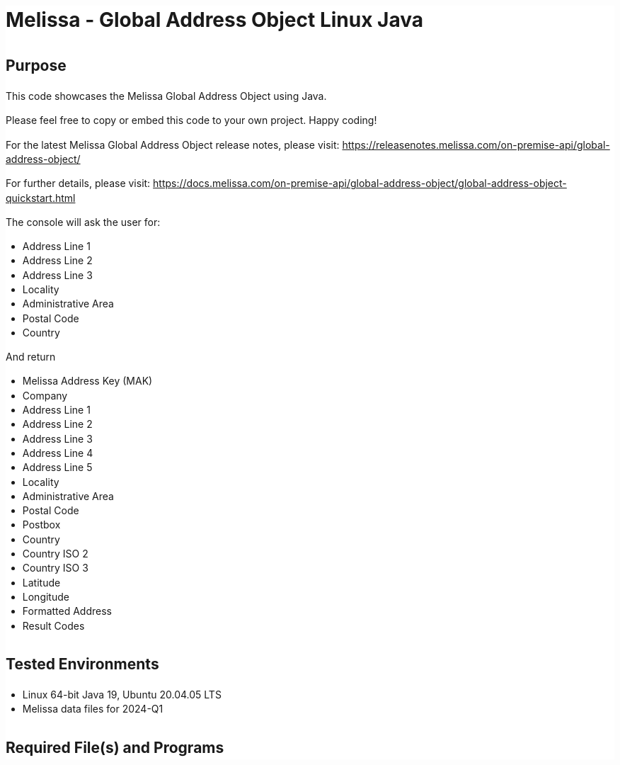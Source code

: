 # Melissa - Global Address Object Linux Java

## Purpose

This code showcases the Melissa Global Address Object using Java.

Please feel free to copy or embed this code to your own project. Happy coding!

For the latest Melissa Global Address Object release notes, please visit: https://releasenotes.melissa.com/on-premise-api/global-address-object/

For further details, please visit: https://docs.melissa.com/on-premise-api/global-address-object/global-address-object-quickstart.html

The console will ask the user for:

- Address Line 1
- Address Line 2
- Address Line 3
- Locality
- Administrative Area
- Postal Code
- Country

And return 

- Melissa Address Key (MAK)
- Company
- Address Line 1
- Address Line 2
- Address Line 3
- Address Line 4
- Address Line 5
- Locality
- Administrative Area
- Postal Code
- Postbox
- Country
- Country ISO 2
- Country ISO 3
- Latitude
- Longitude
- Formatted Address
- Result Codes

## Tested Environments

- Linux 64-bit Java 19, Ubuntu 20.04.05 LTS
- Melissa data files for 2024-Q1

## Required File(s) and Programs
